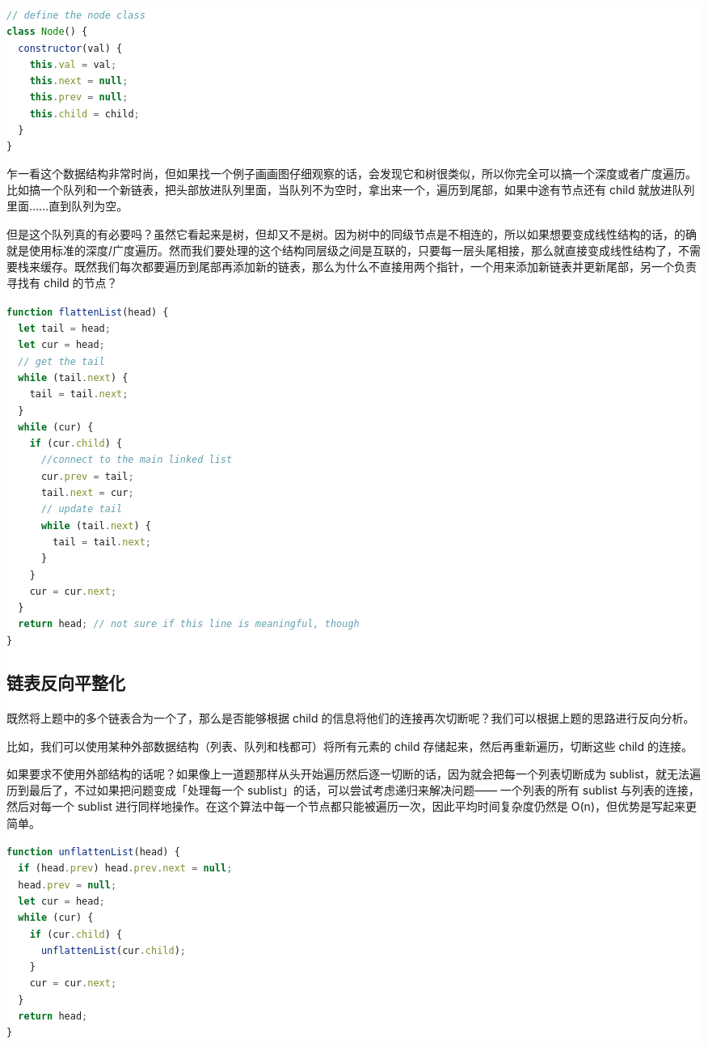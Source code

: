 ```javascript
// define the node class
class Node() {
  constructor(val) {
    this.val = val;
    this.next = null;
    this.prev = null;
    this.child = child;
  }
}
```

乍一看这个数据结构非常时尚，但如果找一个例子画画图仔细观察的话，会发现它和树很类似，所以你完全可以搞一个深度或者广度遍历。比如搞一个队列和一个新链表，把头部放进队列里面，当队列不为空时，拿出来一个，遍历到尾部，如果中途有节点还有 child 就放进队列里面……直到队列为空。

但是这个队列真的有必要吗？虽然它看起来是树，但却又不是树。因为树中的同级节点是不相连的，所以如果想要变成线性结构的话，的确就是使用标准的深度/广度遍历。然而我们要处理的这个结构同层级之间是互联的，只要每一层头尾相接，那么就直接变成线性结构了，不需要栈来缓存。既然我们每次都要遍历到尾部再添加新的链表，那么为什么不直接用两个指针，一个用来添加新链表并更新尾部，另一个负责寻找有 child 的节点？

```javascript
function flattenList(head) {
  let tail = head;
  let cur = head;
  // get the tail
  while (tail.next) {
    tail = tail.next;
  }
  while (cur) {
    if (cur.child) {
      //connect to the main linked list
      cur.prev = tail;
      tail.next = cur;
      // update tail
      while (tail.next) {
        tail = tail.next;
      }
    }
    cur = cur.next;
  }
  return head; // not sure if this line is meaningful, though
}
```

## 链表反向平整化

既然将上题中的多个链表合为一个了，那么是否能够根据 child 的信息将他们的连接再次切断呢？我们可以根据上题的思路进行反向分析。

比如，我们可以使用某种外部数据结构（列表、队列和栈都可）将所有元素的 child 存储起来，然后再重新遍历，切断这些 child 的连接。

如果要求不使用外部结构的话呢？如果像上一道题那样从头开始遍历然后逐一切断的话，因为就会把每一个列表切断成为 sublist，就无法遍历到最后了，不过如果把问题变成「处理每一个 sublist」的话，可以尝试考虑递归来解决问题—— 一个列表的所有 sublist 与列表的连接，然后对每一个 sublist 进行同样地操作。在这个算法中每一个节点都只能被遍历一次，因此平均时间复杂度仍然是 O(n)，但优势是写起来更简单。

```javascript
function unflattenList(head) {
  if (head.prev) head.prev.next = null;
  head.prev = null;
  let cur = head;
  while (cur) {
    if (cur.child) {
      unflattenList(cur.child);
    }
    cur = cur.next;
  }
  return head;
}
```

